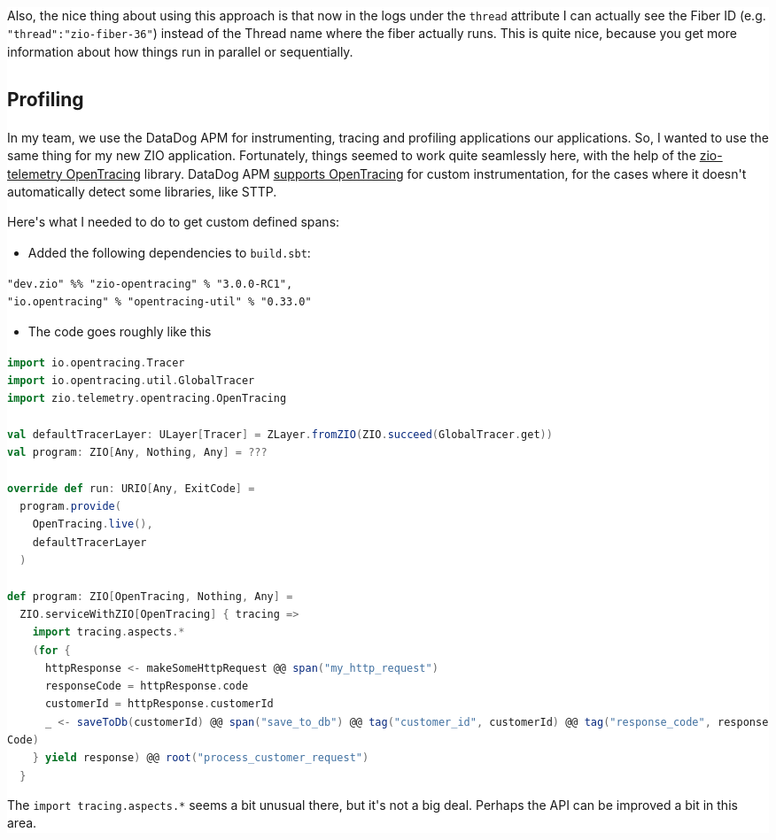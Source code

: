 Also, the nice thing about using this approach is that now in the logs under the `thread` attribute I can actually see the Fiber ID (e.g. `"thread":"zio-fiber-36"`) instead of the Thread name where the fiber actually runs.
This is quite nice, because you get more information about how things run in parallel or sequentially. 

## Profiling
In my team, we use the DataDog APM for instrumenting, tracing and profiling applications our applications.
So, I wanted to use the same thing for my new ZIO application.
Fortunately, things seemed to work quite seamlessly here, with the help of the [zio-telemetry OpenTracing](https://zio.dev/zio-telemetry/opentracing) library.
DataDog APM [supports OpenTracing](https://docs.datadoghq.com/tracing/trace_collection/custom_instrumentation/java/) for custom instrumentation, for the cases where it doesn't automatically detect some libraries, like STTP.

Here's what I needed to do to get custom defined spans:
* Added the following dependencies to `build.sbt`: 

```
"dev.zio" %% "zio-opentracing" % "3.0.0-RC1",
"io.opentracing" % "opentracing-util" % "0.33.0"
```
* The code goes roughly like this 

```scala
import io.opentracing.Tracer
import io.opentracing.util.GlobalTracer
import zio.telemetry.opentracing.OpenTracing

val defaultTracerLayer: ULayer[Tracer] = ZLayer.fromZIO(ZIO.succeed(GlobalTracer.get))
val program: ZIO[Any, Nothing, Any] = ???

override def run: URIO[Any, ExitCode] =
  program.provide(
    OpenTracing.live(),
    defaultTracerLayer
  )

def program: ZIO[OpenTracing, Nothing, Any] =
  ZIO.serviceWithZIO[OpenTracing] { tracing =>
    import tracing.aspects.*
    (for {
      httpResponse <- makeSomeHttpRequest @@ span("my_http_request")
      responseCode = httpResponse.code
      customerId = httpResponse.customerId
      _ <- saveToDb(customerId) @@ span("save_to_db") @@ tag("customer_id", customerId) @@ tag("response_code", responseCode)
    } yield response) @@ root("process_customer_request")
  }
```
The `import tracing.aspects.*` seems a bit unusual there, but it's not a big deal. Perhaps the API can be improved a bit in this area. 
